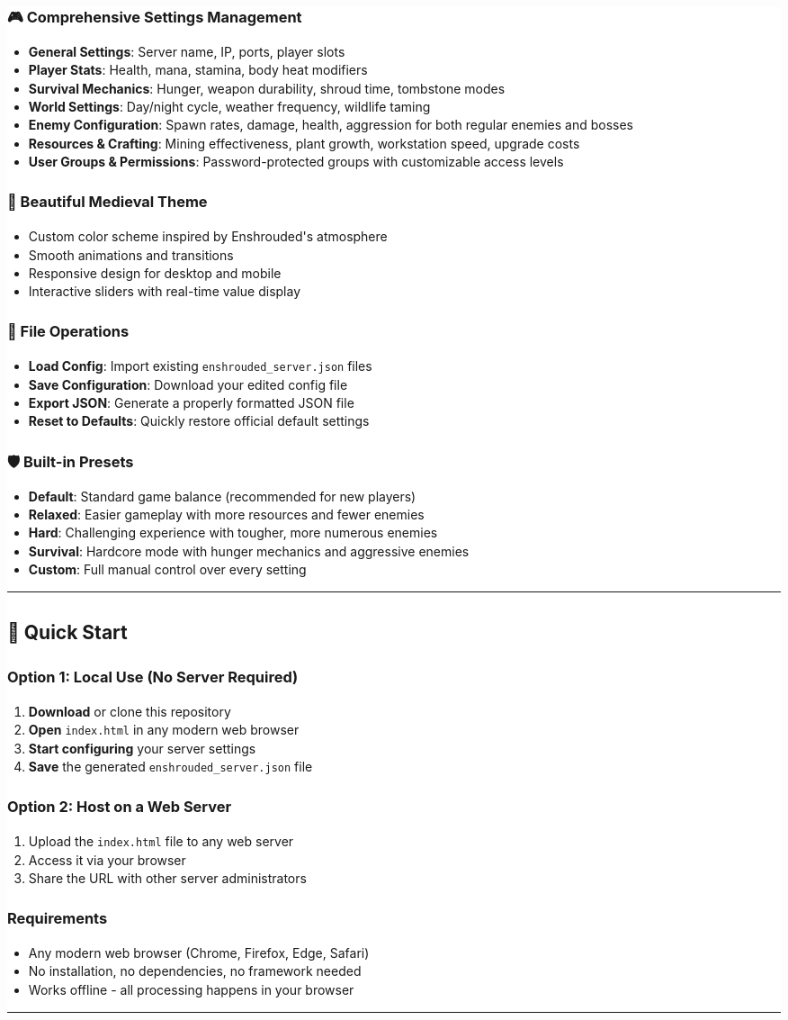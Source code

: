 ### 🎮 Comprehensive Settings Management
- **General Settings**: Server name, IP, ports, player slots
- **Player Stats**: Health, mana, stamina, body heat modifiers
- **Survival Mechanics**: Hunger, weapon durability, shroud time, tombstone modes
- **World Settings**: Day/night cycle, weather frequency, wildlife taming
- **Enemy Configuration**: Spawn rates, damage, health, aggression for both regular enemies and bosses
- **Resources & Crafting**: Mining effectiveness, plant growth, workstation speed, upgrade costs
- **User Groups & Permissions**: Password-protected groups with customizable access levels

### 🎨 Beautiful Medieval Theme
- Custom color scheme inspired by Enshrouded's atmosphere
- Smooth animations and transitions
- Responsive design for desktop and mobile
- Interactive sliders with real-time value display

### 💾 File Operations
- **Load Config**: Import existing `enshrouded_server.json` files
- **Save Configuration**: Download your edited config file
- **Export JSON**: Generate a properly formatted JSON file
- **Reset to Defaults**: Quickly restore official default settings

### 🛡️ Built-in Presets
- **Default**: Standard game balance (recommended for new players)
- **Relaxed**: Easier gameplay with more resources and fewer enemies
- **Hard**: Challenging experience with tougher, more numerous enemies
- **Survival**: Hardcore mode with hunger mechanics and aggressive enemies
- **Custom**: Full manual control over every setting

---

## 🚀 Quick Start

### Option 1: Local Use (No Server Required)
1. **Download** or clone this repository
2. **Open** `index.html` in any modern web browser
3. **Start configuring** your server settings
4. **Save** the generated `enshrouded_server.json` file

### Option 2: Host on a Web Server
1. Upload the `index.html` file to any web server
2. Access it via your browser
3. Share the URL with other server administrators

### Requirements
- Any modern web browser (Chrome, Firefox, Edge, Safari)
- No installation, no dependencies, no framework needed
- Works offline - all processing happens in your browser

---